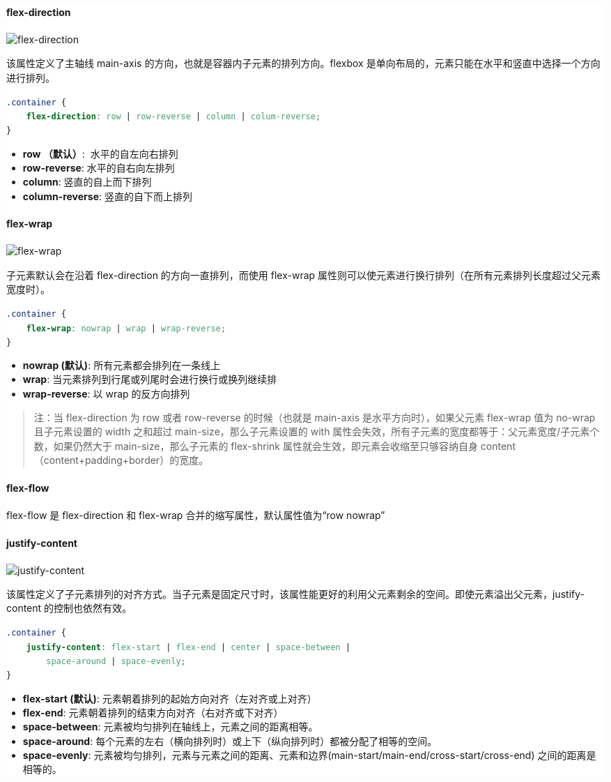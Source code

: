 #### flex-direction

![flex-direction](https://css-tricks.com/wp-content/uploads/2018/10/flex-direction.svg)

该属性定义了主轴线 main-axis 的方向，也就是容器内子元素的排列方向。flexbox 是单向布局的，元素只能在水平和竖直中选择一个方向进行排列。

```css
.container {
    flex-direction: row | row-reverse | column | colum-reverse;
}
```

-   **row （默认）**:  水平的自左向右排列
-   **row-reverse**: 水平的自右向左排列
-   **column**: 竖直的自上而下排列
-   **column-reverse**: 竖直的自下而上排列

#### flex-wrap

![flex-wrap](https://css-tricks.com/wp-content/uploads/2018/10/flex-wrap.svg)

子元素默认会在沿着 flex-direction 的方向一直排列，而使用 flex-wrap 属性则可以使元素进行换行排列（在所有元素排列长度超过父元素宽度时）。

```css
.container {
    flex-wrap: nowrap | wrap | wrap-reverse;
}
```

-   **nowrap (默认)**: 所有元素都会排列在一条线上
-   **wrap**: 当元素排列到行尾或列尾时会进行换行或换列继续排
-   **wrap-reverse**: 以 wrap 的反方向排列

> 注：当 flex-direction 为 row 或者 row-reverse 的时候（也就是 main-axis 是水平方向时），如果父元素 flex-wrap 值为 no-wrap 且子元素设置的 width 之和超过 main-size，那么子元素设置的 with 属性会失效，所有子元素的宽度都等于：父元素宽度/子元素个数，如果仍然大于 main-size，那么子元素的 flex-shrink 属性就会生效，即元素会收缩至只够容纳自身 content（content+padding+border）的宽度。

#### flex-flow

flex-flow 是 flex-direction 和 flex-wrap 合并的缩写属性，默认属性值为“row nowrap”

#### justify-content

![justify-content](https://css-tricks.com/wp-content/uploads/2018/10/justify-content.svg)

该属性定义了子元素排列的对齐方式。当子元素是固定尺寸时，该属性能更好的利用父元素剩余的空间。即使元素溢出父元素，justify-content 的控制也依然有效。

```css
.container {
    justify-content: flex-start | flex-end | center | space-between |
        space-around | space-evenly;
}
```

-   **flex-start (默认)**: 元素朝着排列的起始方向对齐（左对齐或上对齐）
-   **flex-end**: 元素朝着排列的结束方向对齐（右对齐或下对齐）
-   **space-between**: 元素被均匀排列在轴线上，元素之间的距离相等。
-   **space-around**: 每个元素的左右（横向排列时）或上下（纵向排列时）都被分配了相等的空间。
-   **space-evenly**: 元素被均匀排列，元素与元素之间的距离、元素和边界(main-start/main-end/cross-start/cross-end) 之间的距离是相等的。
